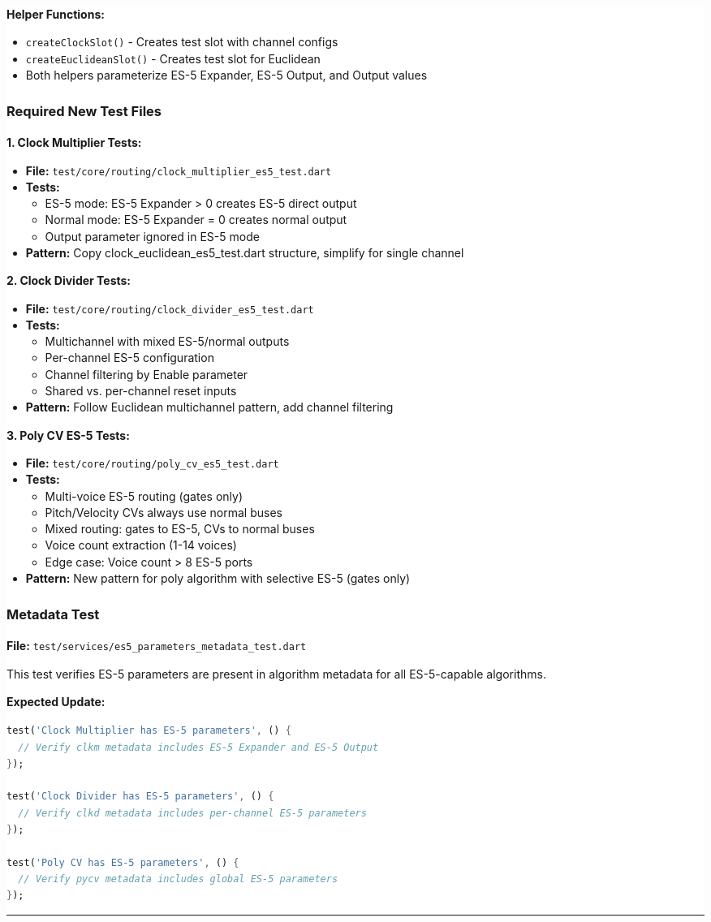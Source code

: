 **Helper Functions:**
- `createClockSlot()` - Creates test slot with channel configs
- `createEuclideanSlot()` - Creates test slot for Euclidean
- Both helpers parameterize ES-5 Expander, ES-5 Output, and Output values

### Required New Test Files

**1. Clock Multiplier Tests:**
- **File:** `test/core/routing/clock_multiplier_es5_test.dart`
- **Tests:**
  - ES-5 mode: ES-5 Expander > 0 creates ES-5 direct output
  - Normal mode: ES-5 Expander = 0 creates normal output
  - Output parameter ignored in ES-5 mode
- **Pattern:** Copy clock_euclidean_es5_test.dart structure, simplify for single channel

**2. Clock Divider Tests:**
- **File:** `test/core/routing/clock_divider_es5_test.dart`
- **Tests:**
  - Multichannel with mixed ES-5/normal outputs
  - Per-channel ES-5 configuration
  - Channel filtering by Enable parameter
  - Shared vs. per-channel reset inputs
- **Pattern:** Follow Euclidean multichannel pattern, add channel filtering

**3. Poly CV ES-5 Tests:**
- **File:** `test/core/routing/poly_cv_es5_test.dart`
- **Tests:**
  - Multi-voice ES-5 routing (gates only)
  - Pitch/Velocity CVs always use normal buses
  - Mixed routing: gates to ES-5, CVs to normal buses
  - Voice count extraction (1-14 voices)
  - Edge case: Voice count > 8 ES-5 ports
- **Pattern:** New pattern for poly algorithm with selective ES-5 (gates only)

### Metadata Test
**File:** `test/services/es5_parameters_metadata_test.dart`

This test verifies ES-5 parameters are present in algorithm metadata for all ES-5-capable algorithms.

**Expected Update:**
```dart
test('Clock Multiplier has ES-5 parameters', () {
  // Verify clkm metadata includes ES-5 Expander and ES-5 Output
});

test('Clock Divider has ES-5 parameters', () {
  // Verify clkd metadata includes per-channel ES-5 parameters
});

test('Poly CV has ES-5 parameters', () {
  // Verify pycv metadata includes global ES-5 parameters
});
```

---